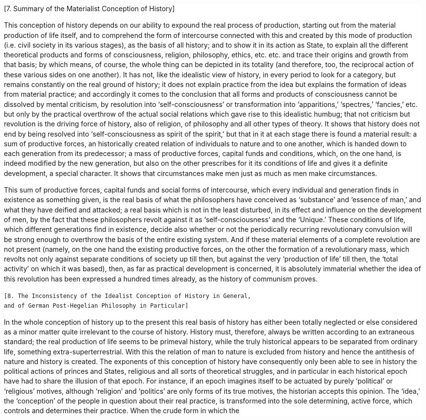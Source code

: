 [7. Summary of the Materialist Conception of History]

This conception of history depends on our ability to expound the real process of production,
starting out from the material production of life itself, and to comprehend the form of
intercourse connected with this and created by this mode of production (i.e. civil society in its
various stages), as the basis of all history; and to show it in its action as State, to explain all the
different theoretical products and forms of consciousness, religion, philosophy, ethics, etc. etc.
and trace their origins and growth from that basis; by which means, of course, the whole thing
can be depicted in its totality (and therefore, too, the reciprocal action of these various sides on
one another). It has not, like the idealistic view of history, in every period to look for a category,
but remains constantly on the real ground of history; it does not explain practice from the idea
but explains the formation of ideas from material practice; and accordingly it comes to the
conclusion that all forms and products of consciousness cannot be dissolved by mental criticism,
by resolution into ‘self-consciousness’ or transformation into ‘apparitions,’ ‘spectres,’ ‘fancies,’
etc. but only by the practical overthrow of the actual social relations which gave rise to this
idealistic humbug; that not criticism but revolution is the driving force of history, also of
religion, of philosophy and all other types of theory. It shows that history does not end by being
resolved into ‘self-consciousness as spirit of the spirit,’ but that in it at each stage there is found
a material result: a sum of productive forces, an historically created relation of individuals to
nature and to one another, which is handed down to each generation from its predecessor; a
mass of productive forces, capital funds and conditions, which, on the one hand, is indeed
modified by the new generation, but also on the other prescribes for it its conditions of life and
gives it a definite development, a special character. It shows that circumstances make men just
as much as men make circumstances.

This sum of productive forces, capital funds and social forms of intercourse, which every
individual and generation finds in existence as something given, is the real basis of what the
philosophers have conceived as ‘substance’ and ‘essence of man,’ and what they have deified
and attacked; a real basis which is not in the least disturbed, in its effect and influence on the
development of men, by the fact that these philosophers revolt against it as ‘self-consciousness’
and the ‘Unique.’ These conditions of life, which different generations find in existence, decide
also whether or not the periodically recurring revolutionary convulsion will be strong enough to
overthrow the basis of the entire existing system. And if these material elements of a complete
revolution are not present (namely, on the one hand the existing productive forces, on the other
the formation of a revolutionary mass, which revolts not only against separate conditions of
society up till then, but against the very ‘production of life’ till then, the ‘total activity’ on which
it was based), then, as far as practical development is concerned, it is absolutely immaterial
whether the idea of this revolution has been expressed a hundred times already, as the history of
communism proves.


```
[8. The Inconsistency of the Idealist Conception of History in General,
and of German Post-Hegelian Philosophy in Particular]
```
In the whole conception of history up to the present this real basis of history has either been
totally neglected or else considered as a minor matter quite irrelevant to the course of history.
History must, therefore, always be written according to an extraneous standard; the real
production of life seems to be primeval history, while the truly historical appears to be separated
from ordinary life, something extra-superterrestrial. With this the relation of man to nature is
excluded from history and hence the antithesis of nature and history is created. The exponents of
this conception of history have consequently only been able to see in history the political actions
of princes and States, religious and all sorts of theoretical struggles, and in particular in each
historical epoch have had to share the illusion of that epoch. For instance, if an epoch imagines
itself to be actuated by purely ‘political’ or ‘religious’ motives, although ‘religion’ and ‘politics’
are only forms of its true motives, the historian accepts this opinion. The ‘idea,’ the ‘conception’
of the people in question about their real practice, is transformed into the sole determining,
active force, which controls and determines their practice. When the crude form in which the